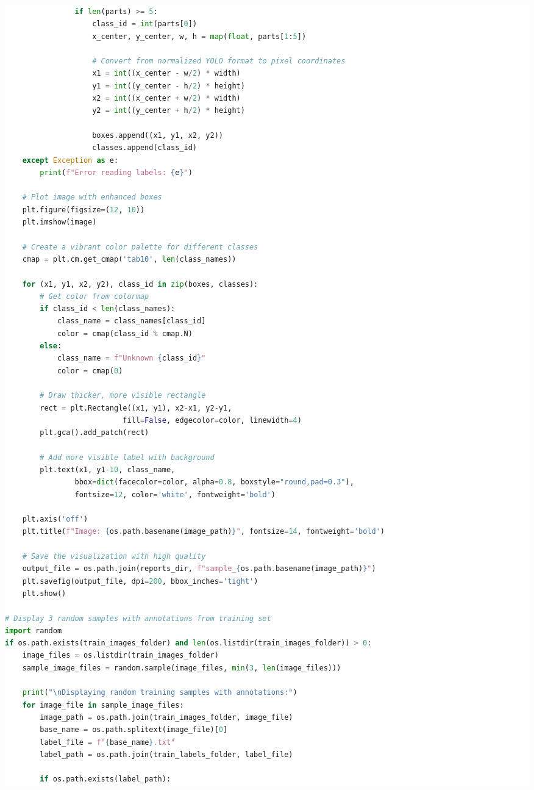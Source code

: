 ```python
                if len(parts) >= 5:
                    class_id = int(parts[0])
                    x_center, y_center, w, h = map(float, parts[1:5])
                    
                    # Convert from normalized YOLO format to pixel coordinates
                    x1 = int((x_center - w/2) * width)
                    y1 = int((y_center - h/2) * height)
                    x2 = int((x_center + w/2) * width)
                    y2 = int((y_center + h/2) * height)
                    
                    boxes.append((x1, y1, x2, y2))
                    classes.append(class_id)
    except Exception as e:
        print(f"Error reading labels: {e}")
    
    # Plot image with enhanced boxes
    plt.figure(figsize=(12, 10))
    plt.imshow(image)
    
    # Create a vibrant color palette for different classes
    cmap = plt.cm.get_cmap('tab10', len(class_names))
    
    for (x1, y1, x2, y2), class_id in zip(boxes, classes):
        # Get color from colormap
        if class_id < len(class_names):
            class_name = class_names[class_id]
            color = cmap(class_id % cmap.N)
        else:
            class_name = f"Unknown {class_id}"
            color = cmap(0)
        
        # Draw thicker, more visible rectangle
        rect = plt.Rectangle((x1, y1), x2-x1, y2-y1, 
                           fill=False, edgecolor=color, linewidth=4)
        plt.gca().add_patch(rect)
        
        # Add more visible label with background
        plt.text(x1, y1-10, class_name, 
                bbox=dict(facecolor=color, alpha=0.8, boxstyle="round,pad=0.3"), 
                fontsize=12, color='white', fontweight='bold')
    
    plt.axis('off')
    plt.title(f"Image: {os.path.basename(image_path)}", fontsize=14, fontweight='bold')
    
    # Save the visualization with high quality
    output_file = os.path.join(reports_dir, f"sample_{os.path.basename(image_path)}")
    plt.savefig(output_file, dpi=200, bbox_inches='tight')
    plt.show()

# Display 3 random samples with annotations from training set
import random
if os.path.exists(train_images_folder) and len(os.listdir(train_images_folder)) > 0:
    image_files = os.listdir(train_images_folder)
    sample_image_files = random.sample(image_files, min(3, len(image_files)))
    
    print("\nDisplaying random training samples with annotations:")
    for image_file in sample_image_files:
        image_path = os.path.join(train_images_folder, image_file)
        base_name = os.path.splitext(image_file)[0]
        label_file = f"{base_name}.txt"
        label_path = os.path.join(train_labels_folder, label_file)
        
        if os.path.exists(label_path):
```